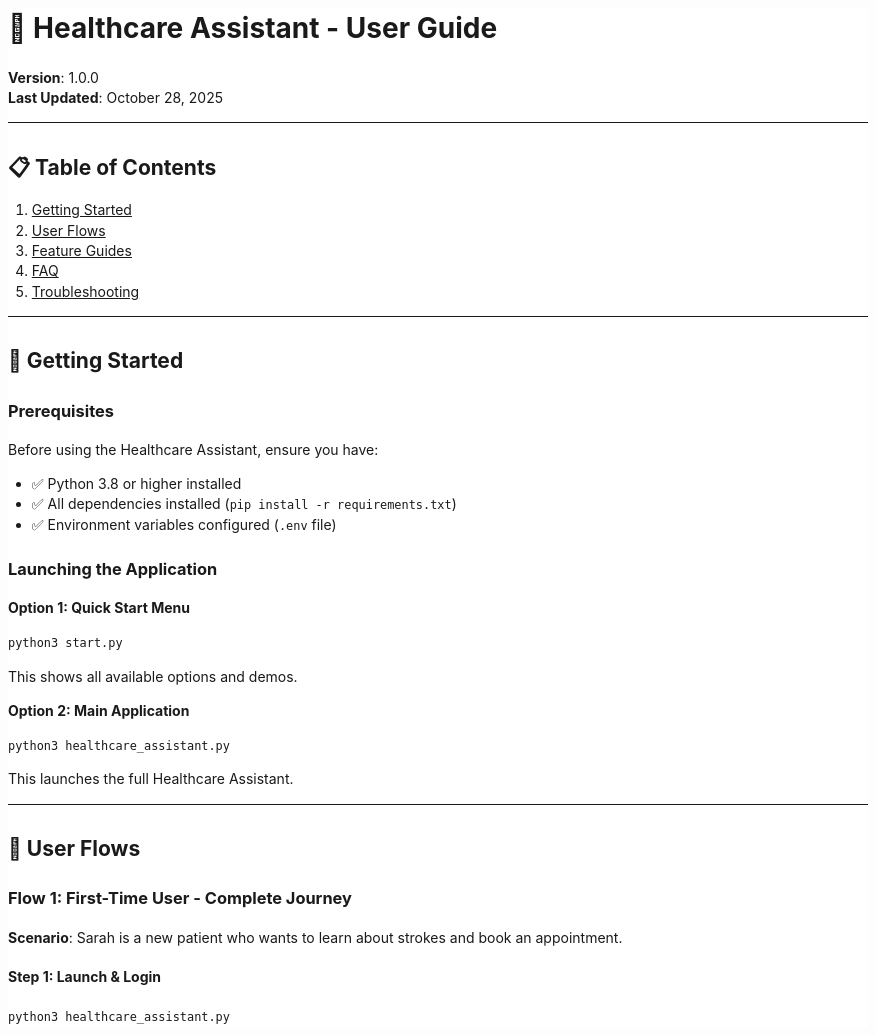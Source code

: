 # 📖 Healthcare Assistant - User Guide

**Version**: 1.0.0  
**Last Updated**: October 28, 2025  

---

## 📋 Table of Contents

1. [Getting Started](#getting-started)
2. [User Flows](#user-flows)
3. [Feature Guides](#feature-guides)
4. [FAQ](#faq)
5. [Troubleshooting](#troubleshooting)

---

## 🚀 Getting Started

### Prerequisites

Before using the Healthcare Assistant, ensure you have:
- ✅ Python 3.8 or higher installed
- ✅ All dependencies installed (`pip install -r requirements.txt`)
- ✅ Environment variables configured (`.env` file)

### Launching the Application

**Option 1: Quick Start Menu**
```bash
python3 start.py
```
This shows all available options and demos.

**Option 2: Main Application**
```bash
python3 healthcare_assistant.py
```
This launches the full Healthcare Assistant.

---

## 👥 User Flows

### Flow 1: First-Time User - Complete Journey

**Scenario**: Sarah is a new patient who wants to learn about strokes and book an appointment.

#### Step 1: Launch & Login
```bash
python3 healthcare_assistant.py
```
